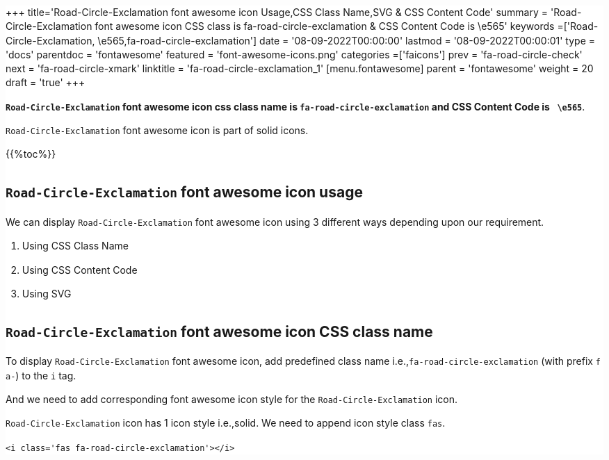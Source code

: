 
+++
title='Road-Circle-Exclamation font awesome icon Usage,CSS Class Name,SVG & CSS Content Code'
summary = 'Road-Circle-Exclamation font awesome icon CSS class is fa-road-circle-exclamation & CSS Content Code is  \e565'
keywords =['Road-Circle-Exclamation, \e565,fa-road-circle-exclamation']
date = '08-09-2022T00:00:00'
lastmod = '08-09-2022T00:00:01'
type = 'docs'
parentdoc = 'fontawesome'
featured = 'font-awesome-icons.png'
categories =['faicons']
prev = 'fa-road-circle-check'
next = 'fa-road-circle-xmark'
linktitle = 'fa-road-circle-exclamation_1'
[menu.fontawesome]
parent = 'fontawesome'
weight = 20
draft = 'true'
+++ 

**`Road-Circle-Exclamation` font awesome icon css class name is `fa-road-circle-exclamation` and CSS Content Code is ` \e565`**.
 

`Road-Circle-Exclamation` font awesome icon is part of solid icons. 



{{%toc%}}
## `Road-Circle-Exclamation` font awesome icon usage
We can display `Road-Circle-Exclamation` font awesome icon using 3 different ways depending upon our requirement.

1. Using CSS Class Name 

2. Using CSS Content Code 

3. Using SVG 



## `Road-Circle-Exclamation` font awesome icon CSS class name

To display `Road-Circle-Exclamation` font awesome icon, add predefined class name i.e.,`fa-road-circle-exclamation` (with prefix `fa-`) to the `i` tag. 

And we need to add corresponding font awesome icon style for the `Road-Circle-Exclamation` icon.


`Road-Circle-Exclamation` icon has 1 icon style i.e.,solid. 
 We need to append icon style class `fas`.
```
<i class='fas fa-road-circle-exclamation'></i>

```
